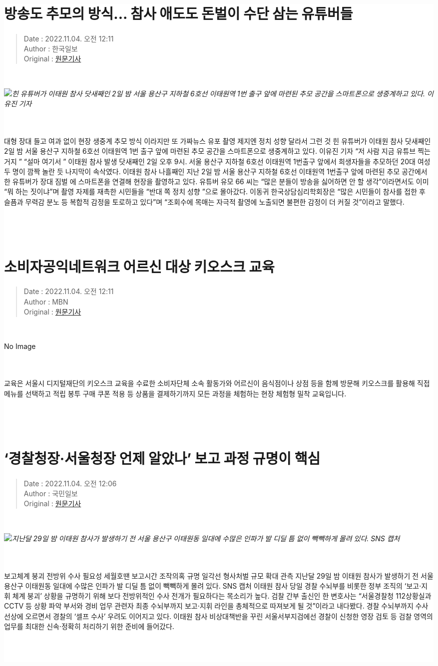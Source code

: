   
# 방송도 추모의 방식... 참사 애도도 돈벌이 수단 삼는 유튜버들  
  
> Date : 2022.11.04. 오전 12:11  
> Author : 한국일보  
> Original : [원문기사](https://n.news.naver.com/mnews/article/469/0000705712?sid=102)  
<br/>  
  
<img src="https://imgnews.pstatic.net/image/469/2022/11/04/0000705712_001_20221104001101606.jpg?type=w647" id="img1"></img><em class="img_desc">힌 유튜버가 이태원 참사 닷새째인 2일 밤 서울 용산구 지하철 6호선 이태원역 1번 출구 앞에 마련된 추모 공간을 스마트폰으로 생중계하고 있다. 이유진 기자</em>  
<br/><br/>  
  
대형 장대 들고 여과 없이 현장 생중계 추모 방식 이라지만 또 가짜뉴스 유포 촬영 제지엔 정치 성향 달라서 그런 것 힌 유튜버가 이태원 참사 닷새째인 2일 밤 서울 용산구 지하철 6호선 이태원역 1번 출구 앞에 마련된 추모 공간을 스마트폰으로 생중계하고 있다.
이유진 기자 “저 사람 지금 유튜브 찍는 거지 ” “설마 여기서 ” 이태원 참사 발생 닷새째인 2일 오후 9시.
서울 용산구 지하철 6호선 이태원역 1번출구 앞에서 희생자들을 추모하던 20대 여성 두 명이 깜짝 놀란 듯 나지막이 속삭였다.
이태원 참사 나흘째인 지난 2일 밤 서울 용산구 지하철 6호선 이태원역 1번출구 앞에 마련된 추모 공간에서 한 유튜버가 장대 짐벌 에 스마트폰을 연결해 현장을 촬영하고 있다.
유튜버 유모 66 씨는 “많은 분들이 방송을 싫어하면 안 할 생각”이라면서도 이미 “뭐 하는 짓이냐”며 촬영 자제를 재촉한 시민들을 “반대 쪽 정치 성향 ”으로 몰아갔다.
이동귀 한국상담심리학회장은 “많은 시민들이 참사를 접한 후 슬픔과 무력감 분노 등 복합적 감정을 토로하고 있다”며 “조회수에 목매는 자극적 촬영에 노출되면 불편한 감정이 더 커질 것”이라고 말했다.  
<br/><br/><br/>  

  
# 소비자공익네트워크 어르신 대상 키오스크 교육  
  
> Date : 2022.11.04. 오전 12:11  
> Author : MBN  
> Original : [원문기사](https://n.news.naver.com/mnews/article/057/0001700634?sid=102)  
<br/>  
  
No Image  
<br/><br/>  
  
교육은 서울시 디지털재단의 키오스크 교육을 수료한 소비자단체 소속 활동가와 어르신이 음식점이나 상점 등을 함께 방문해 키오스크를 활용해 직접 메뉴를 선택하고 적립 봉투 구매 쿠폰 적용 등 상품을 결제하기까지 모든 과정을 체험하는 현장 체험형 밀착 교육입니다.  
<br/><br/><br/>  

  
# ‘경찰청장·서울청장 언제 알았나’ 보고 과정 규명이 핵심  
  
> Date : 2022.11.04. 오전 12:06  
> Author : 국민일보  
> Original : [원문기사](https://n.news.naver.com/mnews/article/005/0001564170?sid=102)  
<br/>  
  
<img src="https://imgnews.pstatic.net/image/005/2022/11/04/2022110318550585257_1667469305_0924271701_20221104000602165.jpg?type=w647" id="img1"></img><em class="img_desc">지난달 29일 밤 이태원 참사가 발생하기 전 서울 용산구 이태원동 일대에 수많은 인파가 발 디딜 틈 없이 빽빽하게 몰려 있다. SNS 캡처</em>  
<br/><br/>  
  
보고체계 붕괴 전방위 수사 필요성 세월호땐 보고시간 조작의혹 규명 일각선 형사처벌 규모 확대 관측 지난달 29일 밤 이태원 참사가 발생하기 전 서울 용산구 이태원동 일대에 수많은 인파가 발 디딜 틈 없이 빽빽하게 몰려 있다.
SNS 캡처 이태원 참사 당일 경찰 수뇌부를 비롯한 정부 조직의 ‘보고·지휘 체계 붕괴’ 상황을 규명하기 위해 보다 전방위적인 수사 전개가 필요하다는 목소리가 높다.
검찰 간부 출신인 한 변호사는 “서울경찰청 112상황실과 CCTV 등 상황 파악 부서와 경비 업무 관련자 최종 수뇌부까지 보고·지휘 라인을 총체적으로 따져보게 될 것”이라고 내다봤다.
경찰 수뇌부까지 수사 선상에 오르면서 경찰의 ‘셀프 수사’ 우려도 이어지고 있다.
이태원 참사 비상대책반을 꾸린 서울서부지검에선 경찰이 신청한 영장 검토 등 검찰 영역의 업무를 최대한 신속·정확히 처리하기 위한 준비에 들어갔다.  
<br/><br/><br/>  
